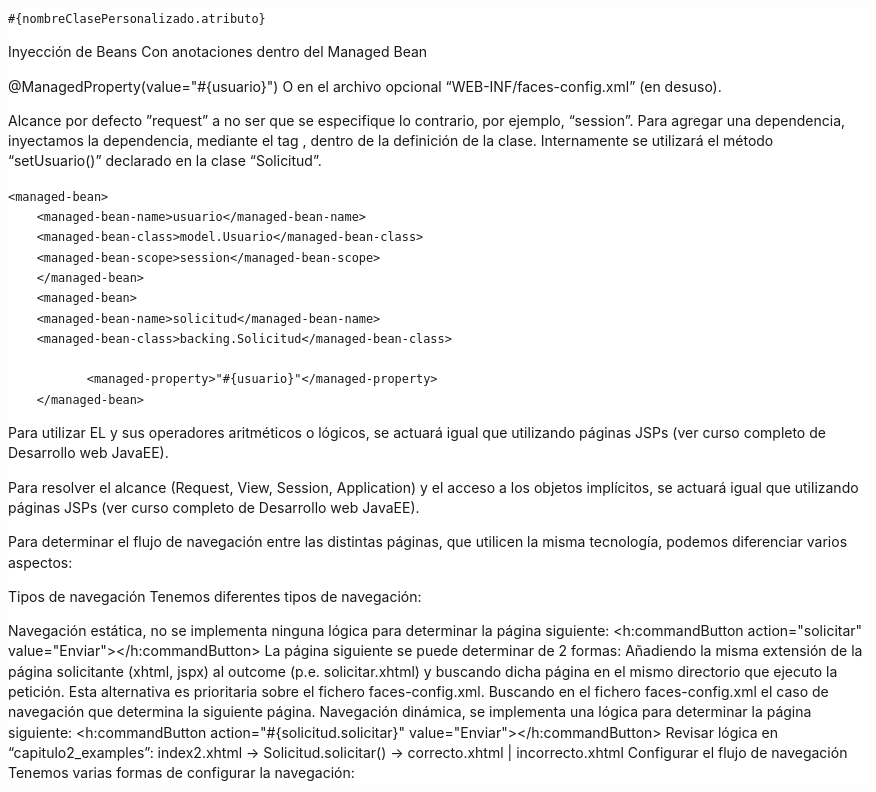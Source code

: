 	#{nombreClasePersonalizado.atributo}
Inyección de Beans
Con anotaciones dentro del Managed Bean

@ManagedProperty(value="#{usuario}")
O en el archivo opcional “WEB-INF/faces-config.xml” (en desuso).

Alcance por defecto ”request” a no ser que se especifique lo contrario, por ejemplo, “session”.
Para agregar una dependencia, inyectamos la dependencia, mediante el tag <managed-property>, dentro de la definición de la clase. Internamente se utilizará el método “setUsuario()” declarado en la clase “Solicitud”.
<?xml version="1.0" encoding="UTF-8"?>

<faces-config
    xmlns="http://java.sun.com/xml/ns/javaee"
    xmlns:xsi="http://www.w3.org/2001/XMLSchema-instance"
    xsi:schemaLocation="http://java.sun.com/xml/ns/javaee http://java.sun.com/xml/ns/javaee/web-facesconfig_2_1.xsd"
    version="2.1">

	<managed-bean>
		<managed-bean-name>usuario</managed-bean-name>
		<managed-bean-class>model.Usuario</managed-bean-class>
		<managed-bean-scope>session</managed-bean-scope>
        </managed-bean>
        <managed-bean>
		<managed-bean-name>solicitud</managed-bean-name>
		<managed-bean-class>backing.Solicitud</managed-bean-class>

               <managed-property>"#{usuario}"</managed-property>
      	</managed-bean>
</faces-config>


Para utilizar EL y sus operadores aritméticos o lógicos, se actuará igual que utilizando páginas JSPs (ver curso completo de Desarrollo web JavaEE).

Para resolver el alcance (Request, View, Session, Application) y el acceso a los objetos implícitos, se actuará igual que utilizando páginas JSPs (ver curso completo de Desarrollo web JavaEE).


Para determinar el flujo de navegación entre las distintas páginas, que utilicen la misma tecnología, podemos diferenciar varios aspectos:

Tipos de navegación
Tenemos diferentes tipos de navegación:

Navegación estática, no se implementa ninguna lógica para determinar la página siguiente: <h:commandButton action="solicitar" value="Enviar"></h:commandButton>
La página siguiente se puede determinar de 2 formas:
Añadiendo la misma extensión de la página solicitante (xhtml, jspx) al outcome (p.e. solicitar.xhtml) y buscando dicha página en el mismo directorio que ejecuto la petición. Esta alternativa es prioritaria sobre el fichero faces-config.xml.
Buscando en el fichero faces-config.xml el caso de navegación que determina la siguiente página.
Navegación dinámica, se implementa una lógica para determinar la página siguiente: <h:commandButton action="#{solicitud.solicitar}" value="Enviar"></h:commandButton>
Revisar lógica en “capitulo2_examples”: index2.xhtml → Solicitud.solicitar() → correcto.xhtml | incorrecto.xhtml
Configurar el flujo de navegación
Tenemos varias formas de configurar la navegación:
